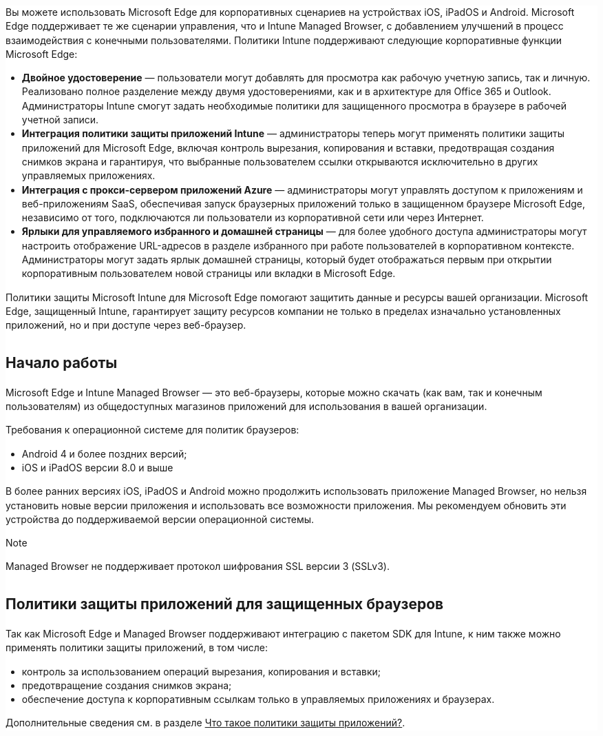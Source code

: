 Вы можете использовать Microsoft Edge для корпоративных сценариев на устройствах iOS, iPadOS и Android. Microsoft Edge поддерживает те же сценарии управления, что и Intune Managed Browser, с добавлением улучшений в процесс взаимодействия с конечными пользователями. Политики Intune поддерживают следующие корпоративные функции Microsoft Edge:

- **Двойное удостоверение** — пользователи могут добавлять для просмотра как рабочую учетную запись, так и личную. Реализовано полное разделение между двумя удостоверениями, как и в архитектуре для Office 365 и Outlook. Администраторы Intune смогут задать необходимые политики для защищенного просмотра в браузере в рабочей учетной записи. 
- **Интеграция политики защиты приложений Intune** — администраторы теперь могут применять политики защиты приложений для Microsoft Edge, включая контроль вырезания, копирования и вставки, предотвращая создания снимков экрана и гарантируя, что выбранные пользователем ссылки открываются исключительно в других управляемых приложениях.
- **Интеграция с прокси-сервером приложений Azure** — администраторы могут управлять доступом к приложениям и веб-приложениям SaaS, обеспечивая запуск браузерных приложений только в защищенном браузере Microsoft Edge, независимо от того, подключаются ли пользователи из корпоративной сети или через Интернет. 
- **Ярлыки для управляемого избранного и домашней страницы** — для более удобного доступа администраторы могут настроить отображение URL-адресов в разделе избранного при работе пользователей в корпоративном контексте. Администраторы могут задать ярлык домашней страницы, который будет отображаться первым при открытии корпоративным пользователем новой страницы или вкладки в Microsoft Edge.

Политики защиты Microsoft Intune для Microsoft Edge помогают защитить данные и ресурсы вашей организации. Microsoft Edge, защищенный Intune, гарантирует защиту ресурсов компании не только в пределах изначально установленных приложений, но и при доступе через веб-браузер.

## <a name="getting-started"></a>Начало работы

Microsoft Edge и Intune Managed Browser — это веб-браузеры, которые можно скачать (как вам, так и конечным пользователям) из общедоступных магазинов приложений для использования в вашей организации. 

Требования к операционной системе для политик браузеров:
- Android 4 и более поздних версий;
- iOS и iPadOS версии 8.0 и выше

В более ранних версиях iOS, iPadOS и Android можно продолжить использовать приложение Managed Browser, но нельзя установить новые версии приложения и использовать все возможности приложения. Мы рекомендуем обновить эти устройства до поддерживаемой версии операционной системы.

>[!NOTE]
>Managed Browser не поддерживает протокол шифрования SSL версии 3 (SSLv3).


## <a name="application-protection-policies-for-protected-browsers"></a>Политики защиты приложений для защищенных браузеров

Так как Microsoft Edge и Managed Browser поддерживают интеграцию с пакетом SDK для Intune, к ним также можно применять политики защиты приложений, в том числе:
- контроль за использованием операций вырезания, копирования и вставки;
- предотвращение создания снимков экрана;
- обеспечение доступа к корпоративным ссылкам только в управляемых приложениях и браузерах.

Дополнительные сведения см. в разделе [Что такое политики защиты приложений?](app-protection-policy.md).
